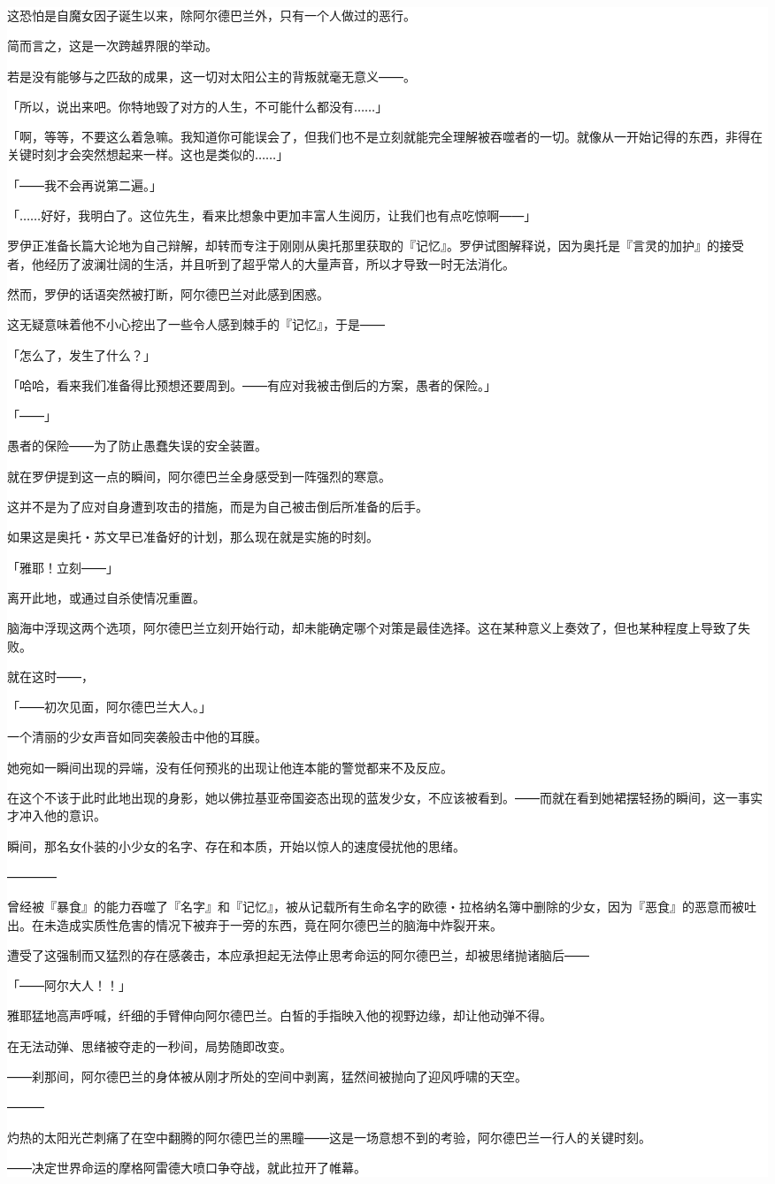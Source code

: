 这恐怕是自魔女因子诞生以来，除阿尔德巴兰外，只有一个人做过的恶行。

简而言之，这是一次跨越界限的举动。

若是没有能够与之匹敌的成果，这一切对太阳公主的背叛就毫无意义――。

「所以，说出来吧。你特地毁了对方的人生，不可能什么都没有……」

「啊，等等，不要这么着急嘛。我知道你可能误会了，但我们也不是立刻就能完全理解被吞噬者的一切。就像从一开始记得的东西，非得在关键时刻才会突然想起来一样。这也是类似的……」

「――我不会再说第二遍。」

「……好好，我明白了。这位先生，看来比想象中更加丰富人生阅历，让我们也有点吃惊啊――」

罗伊正准备长篇大论地为自己辩解，却转而专注于刚刚从奥托那里获取的『记忆』。罗伊试图解释说，因为奥托是『言灵的加护』的接受者，他经历了波澜壮阔的生活，并且听到了超乎常人的大量声音，所以才导致一时无法消化。

然而，罗伊的话语突然被打断，阿尔德巴兰对此感到困惑。

这无疑意味着他不小心挖出了一些令人感到棘手的『记忆』，于是――

「怎么了，发生了什么？」

「哈哈，看来我们准备得比预想还要周到。——有应对我被击倒后的方案，愚者的保险。」

「——」

愚者的保险——为了防止愚蠢失误的安全装置。

就在罗伊提到这一点的瞬间，阿尔德巴兰全身感受到一阵强烈的寒意。

这并不是为了应对自身遭到攻击的措施，而是为自己被击倒后所准备的后手。

如果这是奥托・苏文早已准备好的计划，那么现在就是实施的时刻。

「雅耶！立刻——」

离开此地，或通过自杀使情况重置。

脑海中浮现这两个选项，阿尔德巴兰立刻开始行动，却未能确定哪个对策是最佳选择。这在某种意义上奏效了，但也某种程度上导致了失败。

就在这时——，

「——初次见面，阿尔德巴兰大人。」

一个清丽的少女声音如同突袭般击中他的耳膜。

她宛如一瞬间出现的异端，没有任何预兆的出现让他连本能的警觉都来不及反应。

在这个不该于此时此地出现的身影，她以佛拉基亚帝国姿态出现的蓝发少女，不应该被看到。——而就在看到她裙摆轻扬的瞬间，这一事实才冲入他的意识。

瞬间，那名女仆装的小少女的名字、存在和本质，开始以惊人的速度侵扰他的思绪。

――――

曾经被『暴食』的能力吞噬了『名字』和『记忆』，被从记载所有生命名字的欧德・拉格纳名簿中删除的少女，因为『恶食』的恶意而被吐出。在未造成实质性危害的情况下被弃于一旁的东西，竟在阿尔德巴兰的脑海中炸裂开来。

遭受了这强制而又猛烈的存在感袭击，本应承担起无法停止思考命运的阿尔德巴兰，却被思绪抛诸脑后——

「——阿尔大人！！」

雅耶猛地高声呼喊，纤细的手臂伸向阿尔德巴兰。白皙的手指映入他的视野边缘，却让他动弹不得。

在无法动弹、思绪被夺走的一秒间，局势随即改变。

——刹那间，阿尔德巴兰的身体被从刚才所处的空间中剥离，猛然间被抛向了迎风呼啸的天空。

———

灼热的太阳光芒刺痛了在空中翻腾的阿尔德巴兰的黑瞳——这是一场意想不到的考验，阿尔德巴兰一行人的关键时刻。

——决定世界命运的摩格阿雷德大喷口争夺战，就此拉开了帷幕。

